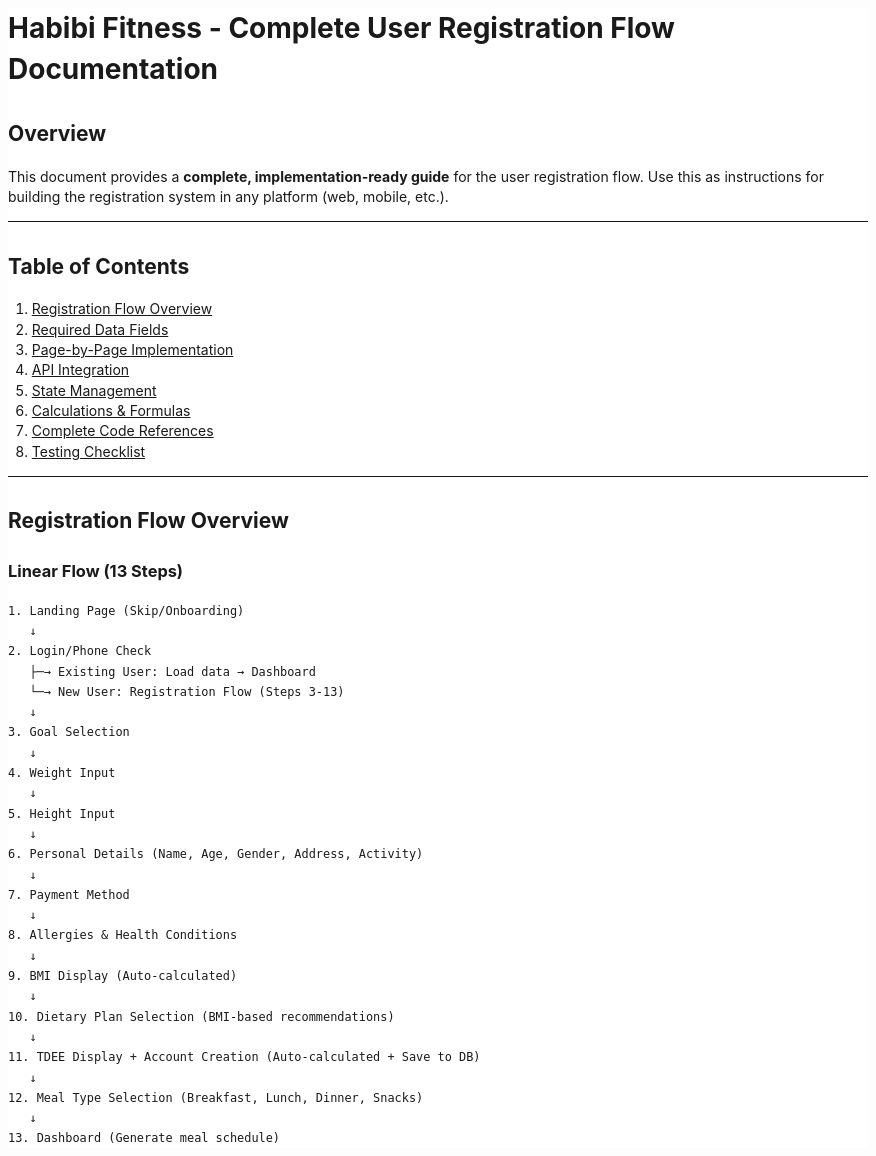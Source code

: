 # Habibi Fitness - Complete User Registration Flow Documentation

## Overview
This document provides a **complete, implementation-ready guide** for the user registration flow. Use this as instructions for building the registration system in any platform (web, mobile, etc.).

---

## Table of Contents
1. [Registration Flow Overview](#registration-flow-overview)
2. [Required Data Fields](#required-data-fields)
3. [Page-by-Page Implementation](#page-by-page-implementation)
4. [API Integration](#api-integration)
5. [State Management](#state-management)
6. [Calculations & Formulas](#calculations--formulas)
7. [Complete Code References](#complete-code-references)
8. [Testing Checklist](#testing-checklist)

---

## Registration Flow Overview

### Linear Flow (13 Steps)
```
1. Landing Page (Skip/Onboarding)
   ↓
2. Login/Phone Check
   ├─→ Existing User: Load data → Dashboard
   └─→ New User: Registration Flow (Steps 3-13)
   ↓
3. Goal Selection
   ↓
4. Weight Input
   ↓
5. Height Input
   ↓
6. Personal Details (Name, Age, Gender, Address, Activity)
   ↓
7. Payment Method
   ↓
8. Allergies & Health Conditions
   ↓
9. BMI Display (Auto-calculated)
   ↓
10. Dietary Plan Selection (BMI-based recommendations)
   ↓
11. TDEE Display + Account Creation (Auto-calculated + Save to DB)
   ↓
12. Meal Type Selection (Breakfast, Lunch, Dinner, Snacks)
   ↓
13. Dashboard (Generate meal schedule)
```
